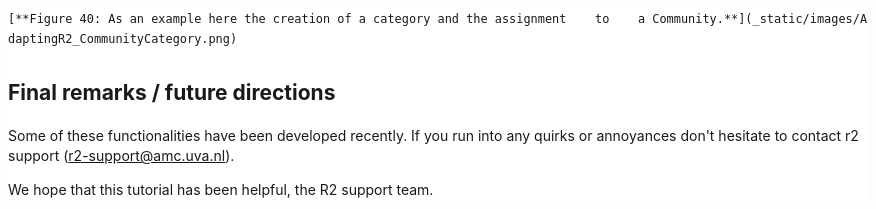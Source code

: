 	[**Figure 40: As an example here the creation of a category and the assignment    to    a Community.**](_static/images/AdaptingR2_CommunityCategory.png)
	





Final remarks / future directions
---------------------------------



Some of these functionalities have been developed recently. If you run
into any quirks or annoyances don't hesitate to contact r2 support
(r2-support@amc.uva.nl).





We hope that this tutorial has been helpful, the R2 support team.




